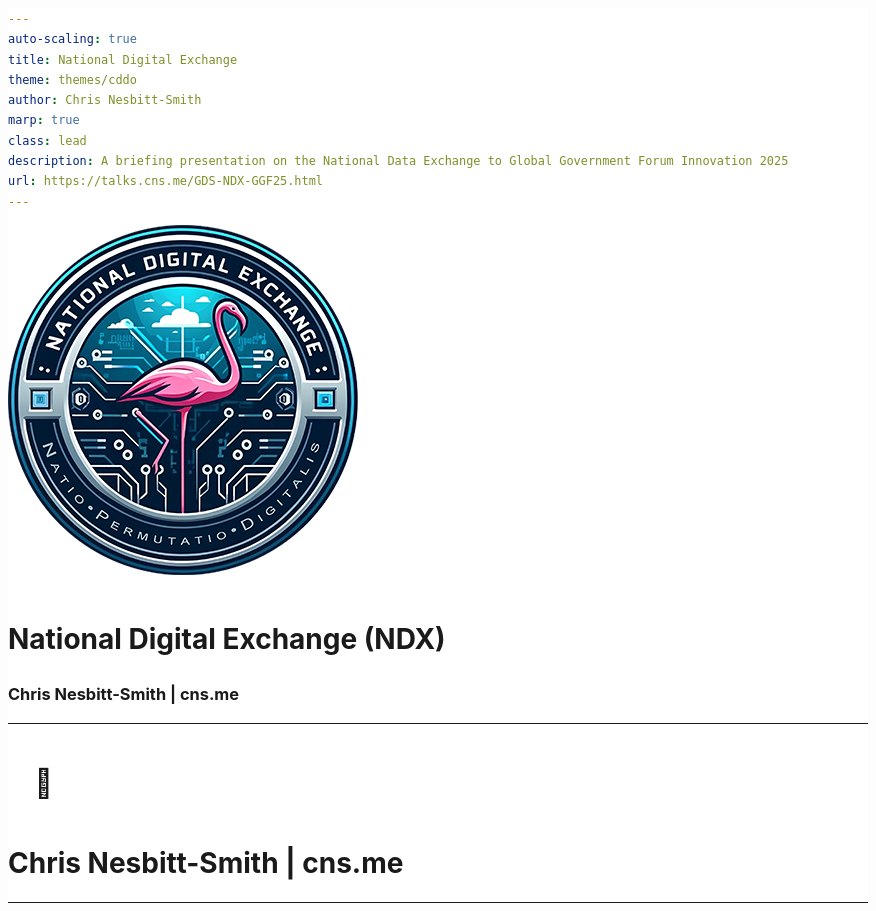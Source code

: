 ```yaml
---
auto-scaling: true
title: National Digital Exchange
theme: themes/cddo
author: Chris Nesbitt-Smith
marp: true
class: lead
description: A briefing presentation on the National Data Exchange to Global Government Forum Innovation 2025
url: https://talks.cns.me/GDS-NDX-GGF25.html
---
```


![top right](./images/cddo/ndx-missionbadge.png)

# National Digital Exchange (NDX)

### Chris Nesbitt-Smith | cns.me

---



# &nbsp;&nbsp;&nbsp;&nbsp;👋 &nbsp;&nbsp;&nbsp;&nbsp;&nbsp;

# Chris Nesbitt-Smith | cns.me



---
